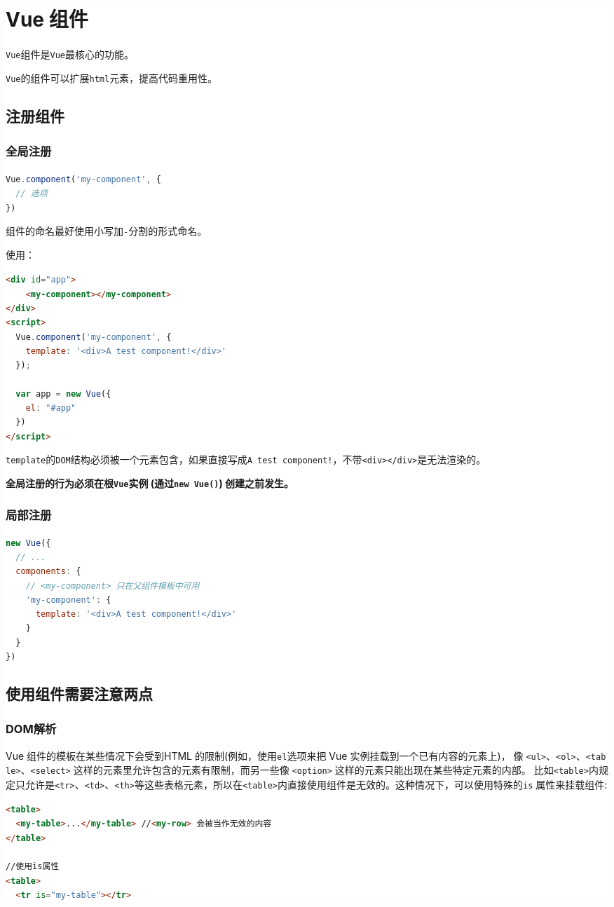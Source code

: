 # Vue 组件

`Vue`组件是`Vue`最核心的功能。

`Vue`的组件可以扩展`html`元素，提高代码重用性。

## 注册组件

### 全局注册
```javascript
Vue.component('my-component', {
  // 选项
})
```

组件的命名最好使用小写加`-`分割的形式命名。

使用：
```html
<div id="app">
    <my-component></my-component>
</div>
<script>
  Vue.component('my-component', {
    template: '<div>A test component!</div>'
  });

  var app = new Vue({
    el: "#app"
  })
</script>
```
`template`的`DOM`结构必须被一个元素包含，如果直接写成`A test component!`，不带`<div></div>`是无法渲染的。

**全局注册的行为必须在根`Vue`实例 (通过`new Vue()`) 创建之前发生。**
### 局部注册

```javascript
new Vue({
  // ...
  components: {
    // <my-component> 只在父组件模板中可用
    'my-component': {
      template: '<div>A test component!</div>'
    }
  }
})
```

## 使用组件需要注意两点

### DOM解析
Vue 组件的模板在某些情况下会受到HTML 的限制(例如，使用`el`选项来把 Vue 实例挂载到一个已有内容的元素上)，
像 `<ul>`、`<ol>`、`<table>`、`<select>` 这样的元素里允许包含的元素有限制，而另一些像 `<option>` 这样的元素只能出现在某些特定元素的内部。
比如`<table>`内规定只允许是`<tr>`、`<td>`、`<th>`等这些表格元素，所以在`<table>`内直接使用组件是无效的。这种情况下，可以使用特殊的`is`
属性来挂载组件:
```html
<table>
  <my-table>...</my-table> //<my-row> 会被当作无效的内容
</table>

//使用is属性
<table>
  <tr is="my-table"></tr>
```